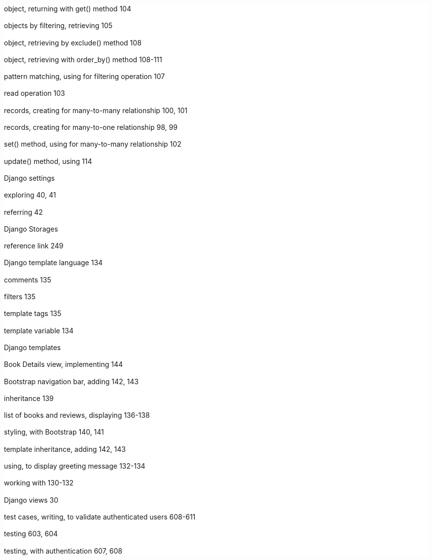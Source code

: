 object, returning with get() method 104

objects by filtering, retrieving 105

object, retrieving by exclude() method 108

object, retrieving with order_by() method 108-111

pattern matching, using for filtering operation 107

read operation 103

records, creating for many-to-many relationship 100, 101

records, creating for many-to-one relationship 98, 99

set() method, using for many-to-many relationship 102

update() method, using 114

Django settings

exploring 40, 41

referring 42

Django Storages

reference link 249

Django template language 134

comments 135

filters 135

template tags 135

template variable 134

Django templates

Book Details view, implementing 144

Bootstrap navigation bar, adding 142, 143

inheritance 139

list of books and reviews, displaying 136-138

styling, with Bootstrap 140, 141

template inheritance, adding 142, 143

using, to display greeting message 132-134

working with 130-132

Django views 30

test cases, writing, to validate authenticated users 608-611

testing 603, 604

testing, with authentication 607, 608
